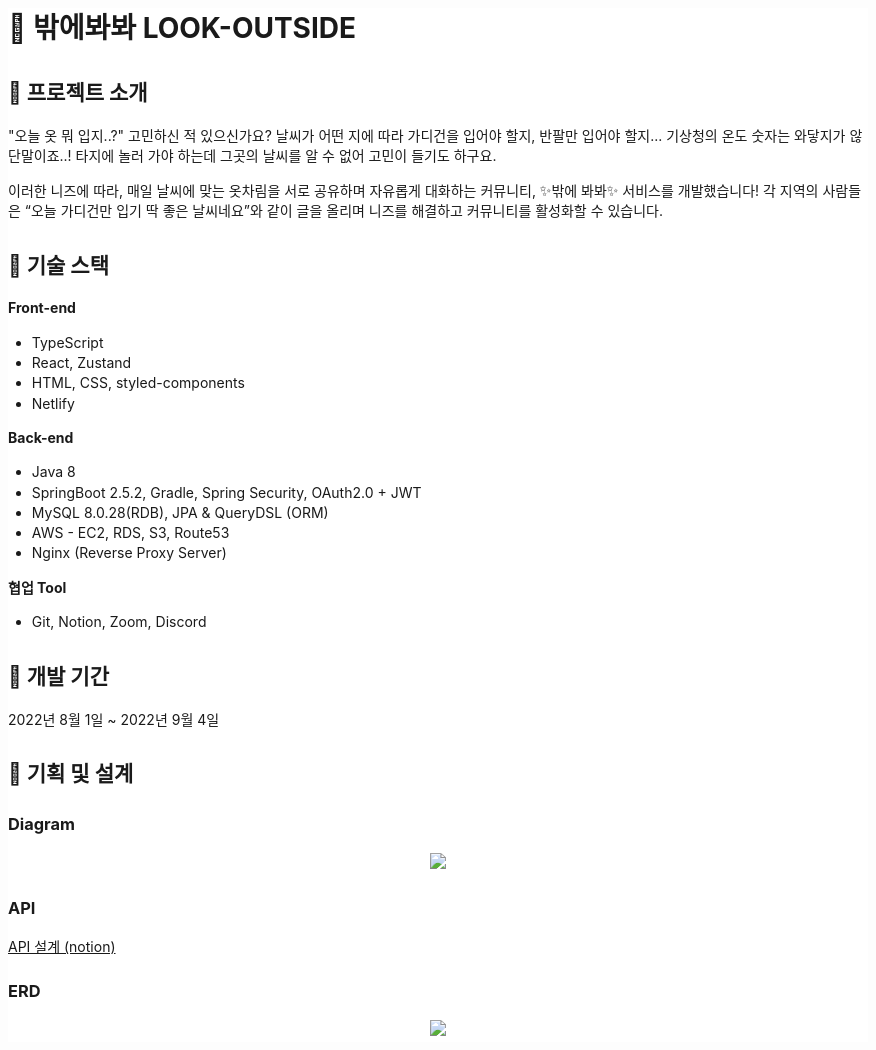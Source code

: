 # 👀 밖에봐봐 LOOK-OUTSIDE

## 🌈 프로젝트 소개

 "오늘 옷 뭐 입지..?" 고민하신 적 있으신가요? 날씨가 어떤 지에 따라 가디건을 입어야 할지, 반팔만 입어야 할지... 기상청의 온도 숫자는 와닿지가 않단말이죠..!  타지에 놀러 가야 하는데 그곳의 날씨를 알 수 없어 고민이 들기도 하구요.

이러한 니즈에 따라, 매일 날씨에 맞는 옷차림을 서로 공유하며 자유롭게 대화하는 커뮤니티, ✨밖에 봐봐✨ 서비스를 개발했습니다! 각 지역의 사람들은 “오늘 가디건만 입기 딱 좋은 날씨네요”와 같이 글을 올리며 니즈를 해결하고 커뮤니티를 활성화할 수 있습니다.

## 🔨 기술 스택

**Front-end**

* TypeScript
* React, Zustand
* HTML, CSS, styled-components
* Netlify

**Back-end**

- Java 8
- SpringBoot 2.5.2, Gradle, Spring Security, OAuth2.0 + JWT
- MySQL 8.0.28(RDB), JPA & QueryDSL (ORM)
- AWS - EC2, RDS, S3, Route53
- Nginx (Reverse Proxy Server)

**협업 Tool**

- Git, Notion, Zoom, Discord

## 📆 개발 기간
2022년 8월 1일 ~ 2022년 9월 4일

## 📜 기획 및 설계

### **Diagram**

<p align="center">
    <img src="https://user-images.githubusercontent.com/97022695/188375741-79edbb1d-d82a-4883-8081-22e4354f61ac.png" width="60%" />
</p>

### **API**
<a href="https://www.notion.so/look-outiside/API-e388c9ea0b624e8abf3f1981ef4e00f7">API 설계 (notion)</a>

### **ERD**

<p align="center">
    <img src="https://user-images.githubusercontent.com/97022695/188367117-73b6f0fc-cec0-470a-b6fb-a2c3887485d6.png" width="80%" />
</p>
